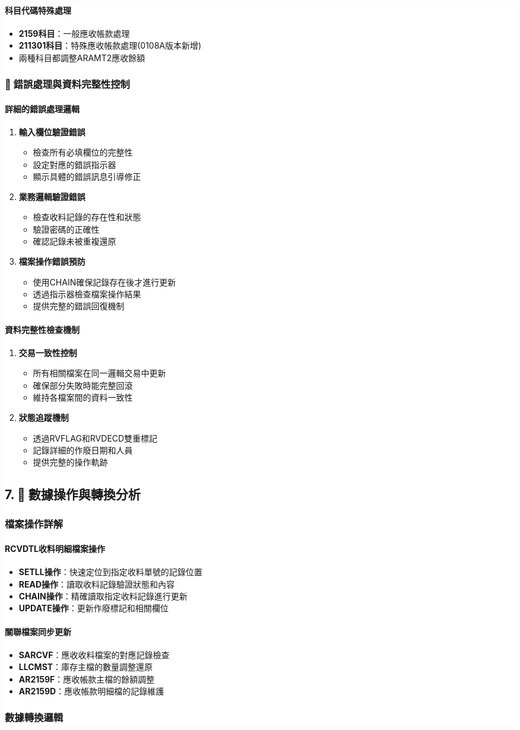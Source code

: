 #### 科目代碼特殊處理
- **2159科目**：一般應收帳款處理
- **211301科目**：特殊應收帳款處理(0108A版本新增)
- 兩種科目都調整ARAMT2應收餘額

### 🎯 錯誤處理與資料完整性控制

#### 詳細的錯誤處理邏輯
1. **輸入欄位驗證錯誤**
   - 檢查所有必填欄位的完整性
   - 設定對應的錯誤指示器
   - 顯示具體的錯誤訊息引導修正

2. **業務邏輯驗證錯誤**
   - 檢查收料記錄的存在性和狀態
   - 驗證密碼的正確性
   - 確認記錄未被重複還原

3. **檔案操作錯誤預防**
   - 使用CHAIN確保記錄存在後才進行更新
   - 透過指示器檢查檔案操作結果
   - 提供完整的錯誤回復機制

#### 資料完整性檢查機制
1. **交易一致性控制**
   - 所有相關檔案在同一邏輯交易中更新
   - 確保部分失敗時能完整回滾
   - 維持各檔案間的資料一致性

2. **狀態追蹤機制**
   - 透過RVFLAG和RVDECD雙重標記
   - 記錄詳細的作廢日期和人員
   - 提供完整的操作軌跡

## 7. 🎯 數據操作與轉換分析

### 檔案操作詳解

#### RCVDTL收料明細檔案操作
- **SETLL操作**：快速定位到指定收料單號的記錄位置
- **READ操作**：讀取收料記錄驗證狀態和內容
- **CHAIN操作**：精確讀取指定收料記錄進行更新
- **UPDATE操作**：更新作廢標記和相關欄位

#### 關聯檔案同步更新
- **SARCVF**：應收收料檔案的對應記錄檢查
- **LLCMST**：庫存主檔的數量調整還原
- **AR2159F**：應收帳款主檔的餘額調整
- **AR2159D**：應收帳款明細檔的記錄維護

### 數據轉換邏輯
